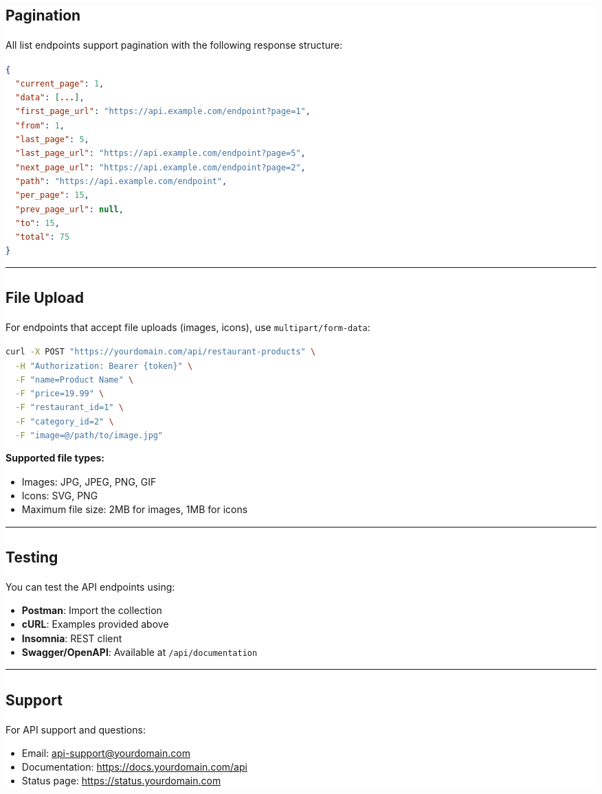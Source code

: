 
## Pagination

All list endpoints support pagination with the following response structure:
```json
{
  "current_page": 1,
  "data": [...],
  "first_page_url": "https://api.example.com/endpoint?page=1",
  "from": 1,
  "last_page": 5,
  "last_page_url": "https://api.example.com/endpoint?page=5",
  "next_page_url": "https://api.example.com/endpoint?page=2",
  "path": "https://api.example.com/endpoint",
  "per_page": 15,
  "prev_page_url": null,
  "to": 15,
  "total": 75
}
```

---

## File Upload

For endpoints that accept file uploads (images, icons), use `multipart/form-data`:

```bash
curl -X POST "https://yourdomain.com/api/restaurant-products" \
  -H "Authorization: Bearer {token}" \
  -F "name=Product Name" \
  -F "price=19.99" \
  -F "restaurant_id=1" \
  -F "category_id=2" \
  -F "image=@/path/to/image.jpg"
```

**Supported file types:**
- Images: JPG, JPEG, PNG, GIF
- Icons: SVG, PNG
- Maximum file size: 2MB for images, 1MB for icons

---

## Testing

You can test the API endpoints using:
- **Postman**: Import the collection
- **cURL**: Examples provided above
- **Insomnia**: REST client
- **Swagger/OpenAPI**: Available at `/api/documentation`

---

## Support

For API support and questions:
- Email: api-support@yourdomain.com
- Documentation: https://docs.yourdomain.com/api
- Status page: https://status.yourdomain.com
